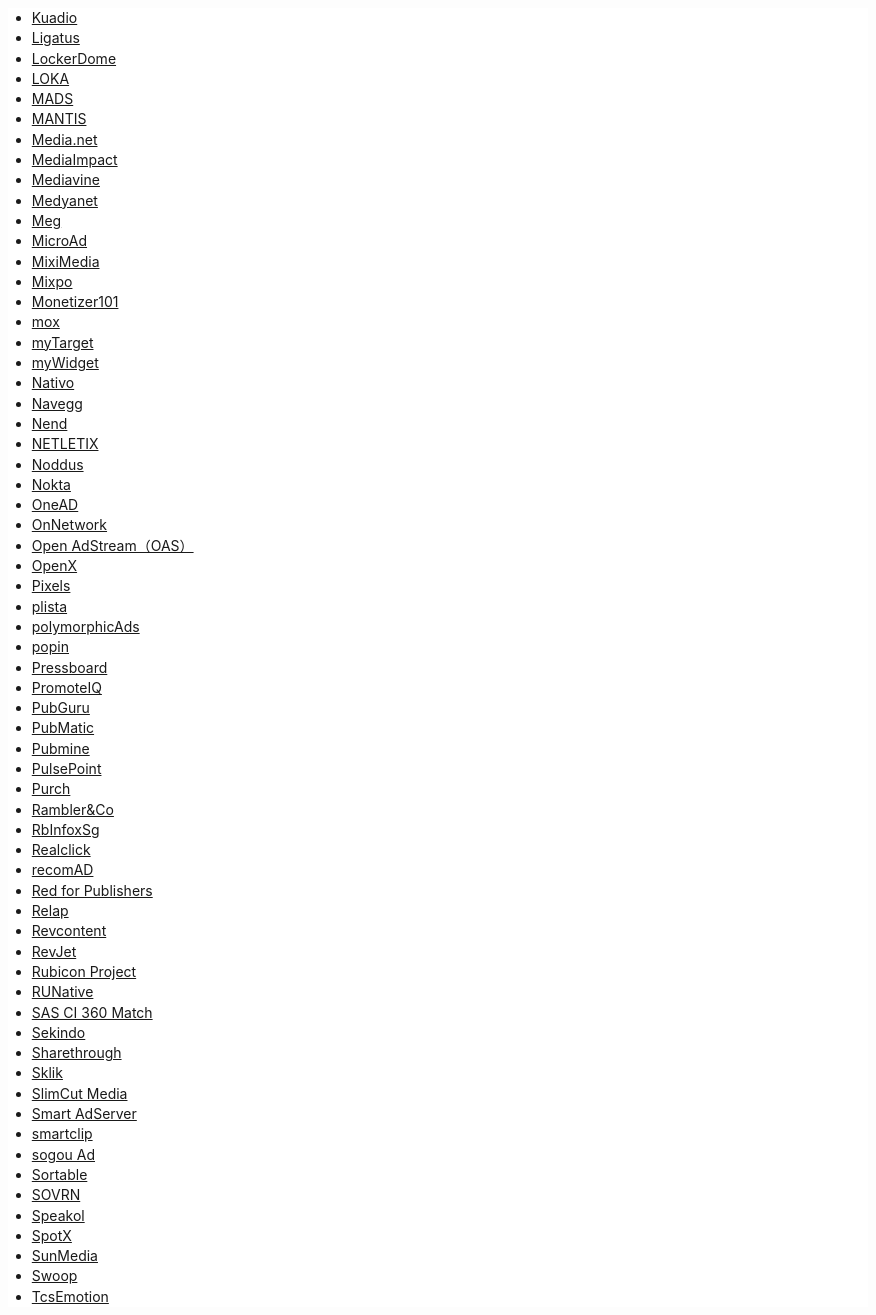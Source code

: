 - [Kuadio](https://github.com/ampproject/amphtml/blob/master/ads/kuadio.md)
- [Ligatus](https://github.com/ampproject/amphtml/blob/master/ads/ligatus.md)
- [LockerDome](https://github.com/ampproject/amphtml/blob/master/ads/lockerdome.md)
- [LOKA](https://github.com/ampproject/amphtml/blob/master/ads/loka.md)
- [MADS](https://github.com/ampproject/amphtml/blob/master/ads/mads.md)
- [MANTIS](https://github.com/ampproject/amphtml/blob/master/ads/mantis.md)
- [Media.net](https://github.com/ampproject/amphtml/blob/master/ads/medianet.md)
- [MediaImpact](https://github.com/ampproject/amphtml/blob/master/ads/mediaimpact.md)
- [Mediavine](https://github.com/ampproject/amphtml/blob/master/ads/mediavine.md)
- [Medyanet](https://github.com/ampproject/amphtml/blob/master/ads/medyanet.md)
- [Meg](https://github.com/ampproject/amphtml/blob/master/ads/meg.md)
- [MicroAd](https://github.com/ampproject/amphtml/blob/master/ads/microad.md)
- [MixiMedia](https://github.com/ampproject/amphtml/blob/master/ads/miximedia.md)
- [Mixpo](https://github.com/ampproject/amphtml/blob/master/ads/mixpo.md)
- [Monetizer101](https://github.com/ampproject/amphtml/blob/master/ads/monetizer101.md)
- [mox](https://github.com/ampproject/amphtml/blob/master/ads/mox.md)
- [myTarget](https://github.com/ampproject/amphtml/blob/master/ads/mytarget.md)
- [myWidget](https://github.com/ampproject/amphtml/blob/master/ads/mywidget.md)
- [Nativo](https://github.com/ampproject/amphtml/blob/master/ads/nativo.md)
- [Navegg](https://github.com/ampproject/amphtml/blob/master/ads/navegg.md)
- [Nend](https://github.com/ampproject/amphtml/blob/master/ads/nend.md)
- [NETLETIX](https://github.com/ampproject/amphtml/blob/master/ads/netletix.md)
- [Noddus](https://github.com/ampproject/amphtml/blob/master/ads/noddus.md)
- [Nokta](https://github.com/ampproject/amphtml/blob/master/ads/nokta.md)
- [OneAD](https://github.com/ampproject/amphtml/blob/master/ads/onead.md)
- [OnNetwork](https://github.com/ampproject/amphtml/blob/master/ads/onnetwork.md)
- [Open AdStream（OAS）](https://github.com/ampproject/amphtml/blob/master/ads/openadstream.md)
- [OpenX](https://github.com/ampproject/amphtml/blob/master/ads/openx.md)
- [Pixels](https://github.com/ampproject/amphtml/blob/master/ads/pixels.md)
- [plista](https://github.com/ampproject/amphtml/blob/master/ads/plista.md)
- [polymorphicAds](https://github.com/ampproject/amphtml/blob/master/ads/polymorphicads.md)
- [popin](https://github.com/ampproject/amphtml/blob/master/ads/popin.md)
- [Pressboard](https://github.com/ampproject/amphtml/blob/master/ads/pressboard.md)
- [PromoteIQ](https://github.com/ampproject/amphtml/blob/master/ads/promoteiq.md)
- [PubGuru](https://github.com/ampproject/amphtml/blob/master/ads/pubguru.md)
- [PubMatic](https://github.com/ampproject/amphtml/blob/master/ads/pubmatic.md)
- [Pubmine](https://github.com/ampproject/amphtml/blob/master/ads/pubmine.md)
- [PulsePoint](https://github.com/ampproject/amphtml/blob/master/ads/pulsepoint.md)
- [Purch](https://github.com/ampproject/amphtml/blob/master/ads/purch.md)
- [Rambler&amp;Co](https://github.com/ampproject/amphtml/blob/master/ads/capirs.md)
- [RbInfoxSg](https://github.com/ampproject/amphtml/blob/master/ads/rbinfox.md)
- [Realclick](https://github.com/ampproject/amphtml/blob/master/ads/realclick.md)
- [recomAD](https://github.com/ampproject/amphtml/blob/master/ads/recomad.md)
- [Red for Publishers](https://github.com/ampproject/amphtml/blob/master/ads/rfp.md)
- [Relap](https://github.com/ampproject/amphtml/blob/master/ads/relap.md)
- [Revcontent](https://github.com/ampproject/amphtml/blob/master/ads/revcontent.md)
- [RevJet](https://github.com/ampproject/amphtml/blob/master/ads/revjet.md)
- [Rubicon Project](https://github.com/ampproject/amphtml/blob/master/ads/rubicon.md)
- [RUNative](https://github.com/ampproject/amphtml/blob/master/ads/runative.md)
- [SAS CI 360 Match](https://github.com/ampproject/amphtml/blob/master/ads/sas.md)
- [Sekindo](https://github.com/ampproject/amphtml/blob/master/ads/sekindo.md)
- [Sharethrough](https://github.com/ampproject/amphtml/blob/master/ads/sharethrough.md)
- [Sklik](https://github.com/ampproject/amphtml/blob/master/ads/sklik.md)
- [SlimCut Media](https://github.com/ampproject/amphtml/blob/master/ads/slimcutmedia.md)
- [Smart AdServer](https://github.com/ampproject/amphtml/blob/master/ads/smartadserver.md)
- [smartclip](https://github.com/ampproject/amphtml/blob/master/ads/smartclip.md)
- [sogou Ad](https://github.com/ampproject/amphtml/blob/master/ads/sogouad.md)
- [Sortable](https://github.com/ampproject/amphtml/blob/master/ads/sortable.md)
- [SOVRN](https://github.com/ampproject/amphtml/blob/master/ads/sovrn.md)
- [Speakol](https://github.com/ampproject/amphtml/blob/master/ads/speakol.md)
- [SpotX](https://github.com/ampproject/amphtml/blob/master/ads/spotx.md)
- [SunMedia](https://github.com/ampproject/amphtml/blob/master/ads/sunmedia.md)
- [Swoop](https://github.com/ampproject/amphtml/blob/master/ads/swoop.md)
- [TcsEmotion](https://github.com/ampproject/amphtml/blob/master/ads/tcsemotion.md)